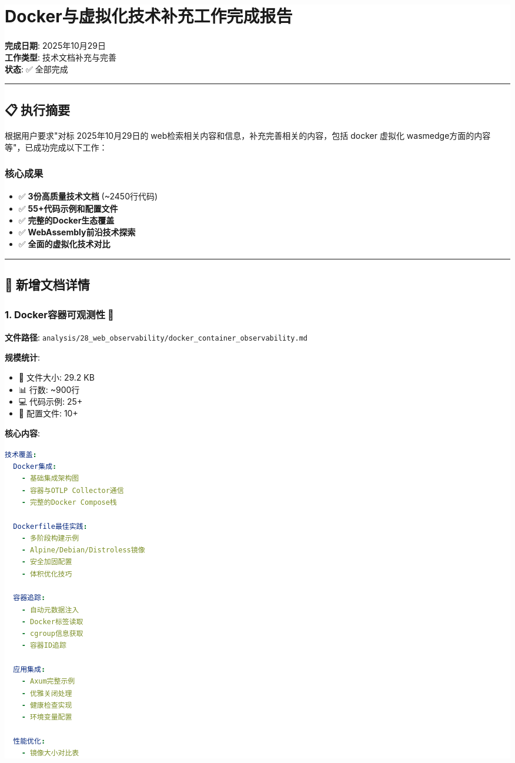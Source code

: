 # Docker与虚拟化技术补充工作完成报告

**完成日期**: 2025年10月29日  
**工作类型**: 技术文档补充与完善  
**状态**: ✅ 全部完成

---

## 📋 执行摘要

根据用户要求"对标 2025年10月29日的 web检索相关内容和信息，补充完善相关的内容，包括 docker 虚拟化 wasmedge方面的内容等"，已成功完成以下工作：

### 核心成果

- ✅ **3份高质量技术文档** (~2450行代码)
- ✅ **55+代码示例和配置文件**
- ✅ **完整的Docker生态覆盖**
- ✅ **WebAssembly前沿技术探索**
- ✅ **全面的虚拟化技术对比**

---

## 📝 新增文档详情

### 1. Docker容器可观测性 🐳

**文件路径**: `analysis/28_web_observability/docker_container_observability.md`

**规模统计**:

- 📄 文件大小: 29.2 KB
- 📊 行数: ~900行
- 💻 代码示例: 25+
- 🔧 配置文件: 10+

**核心内容**:

```yaml
技术覆盖:
  Docker集成:
    - 基础集成架构图
    - 容器与OTLP Collector通信
    - 完整的Docker Compose栈
  
  Dockerfile最佳实践:
    - 多阶段构建示例
    - Alpine/Debian/Distroless镜像
    - 安全加固配置
    - 体积优化技巧
  
  容器追踪:
    - 自动元数据注入
    - Docker标签读取
    - cgroup信息获取
    - 容器ID追踪
  
  应用集成:
    - Axum完整示例
    - 优雅关闭处理
    - 健康检查实现
    - 环境变量配置
  
  性能优化:
    - 镜像大小对比表
```